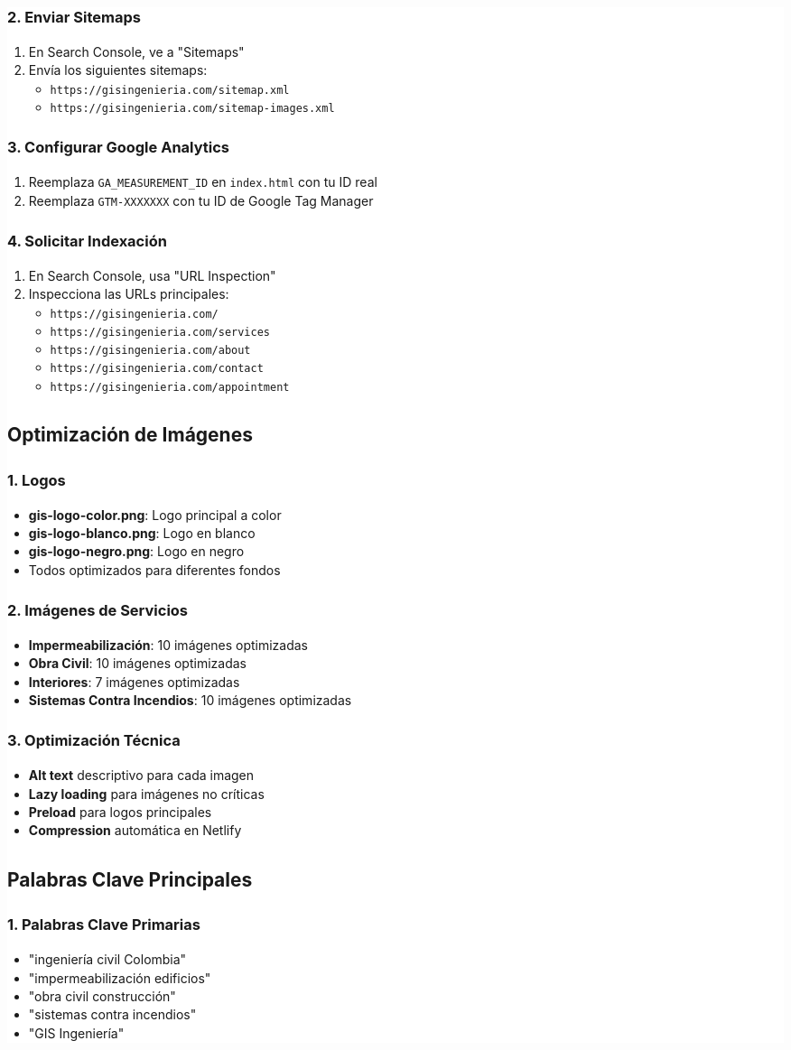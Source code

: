 ### 2. Enviar Sitemaps
1. En Search Console, ve a "Sitemaps"
2. Envía los siguientes sitemaps:
   - `https://gisingenieria.com/sitemap.xml`
   - `https://gisingenieria.com/sitemap-images.xml`

### 3. Configurar Google Analytics
1. Reemplaza `GA_MEASUREMENT_ID` en `index.html` con tu ID real
2. Reemplaza `GTM-XXXXXXX` con tu ID de Google Tag Manager

### 4. Solicitar Indexación
1. En Search Console, usa "URL Inspection"
2. Inspecciona las URLs principales:
   - `https://gisingenieria.com/`
   - `https://gisingenieria.com/services`
   - `https://gisingenieria.com/about`
   - `https://gisingenieria.com/contact`
   - `https://gisingenieria.com/appointment`

## Optimización de Imágenes

### 1. Logos
- **gis-logo-color.png**: Logo principal a color
- **gis-logo-blanco.png**: Logo en blanco
- **gis-logo-negro.png**: Logo en negro
- Todos optimizados para diferentes fondos

### 2. Imágenes de Servicios
- **Impermeabilización**: 10 imágenes optimizadas
- **Obra Civil**: 10 imágenes optimizadas
- **Interiores**: 7 imágenes optimizadas
- **Sistemas Contra Incendios**: 10 imágenes optimizadas

### 3. Optimización Técnica
- **Alt text** descriptivo para cada imagen
- **Lazy loading** para imágenes no críticas
- **Preload** para logos principales
- **Compression** automática en Netlify

## Palabras Clave Principales

### 1. Palabras Clave Primarias
- "ingeniería civil Colombia"
- "impermeabilización edificios"
- "obra civil construcción"
- "sistemas contra incendios"
- "GIS Ingeniería"
